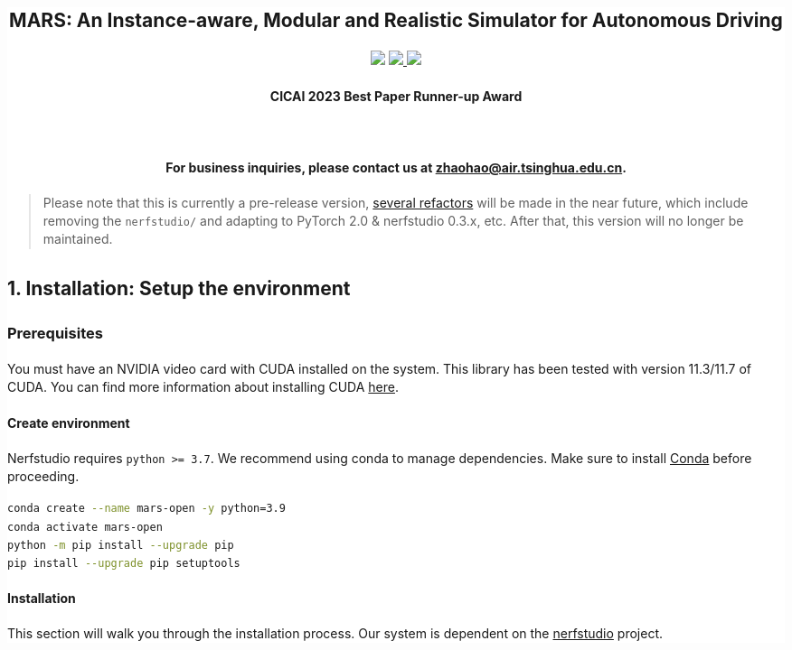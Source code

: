 <div align="center"><h2>MARS: An Instance-aware, Modular and Realistic Simulator for Autonomous Driving</h1></div>

<p align="center">
    <!-- community badges -->
    <a href="https://open-air-sun.github.io/mars/"><img src="https://img.shields.io/badge/Project-Page-ffa"/></a>
    <!-- doc badges -->
    <a href='https://github.com/OPEN-AIR-SUN/mars'>
        <img src='https://img.shields.io/badge/arXiv-Page-aff'>
    </a>
    <a href='https://open-air-sun.github.io/mars/static/data/MARS-poster.pdf'>
        <img src='https://img.shields.io/badge/Poster-PDF-pink' />
    </a>
</p>
<div align="center"><h4>CICAI 2023 Best Paper Runner-up Award</h4></div>
<div align="center">
  <img alt="" src="https://github.com/xBeho1der/mars-release/assets/7344146/8c2b525d-84b4-4e53-8a33-ad6f5e77b149">
</div>

<div align="center"><h4>For business inquiries, please contact us at <a href="mailto:zhaohao@air.tsinghua.edu.cn">zhaohao@air.tsinghua.edu.cn</a>.</h4></div>

> Please note that this is currently a pre-release version, [several refactors](https://github.com/OPEN-AIR-SUN/mars/tree/wuzirui/refactor) will be made in the near future, which include removing the `nerfstudio/` and adapting to PyTorch 2.0 & nerfstudio 0.3.x, etc. After that, this version will no longer be maintained.

## 1. Installation: Setup the environment

### Prerequisites

You must have an NVIDIA video card with CUDA installed on the system. This library has been tested with version 11.3/11.7 of CUDA. You can find more information about installing CUDA [here](https://docs.nvidia.com/cuda/cuda-quick-start-guide/index.html).

#### Create environment

Nerfstudio requires `python >= 3.7`. We recommend using conda to manage dependencies. Make sure to install [Conda](https://docs.conda.io/en/latest/miniconda.html) before proceeding.

```bash
conda create --name mars-open -y python=3.9
conda activate mars-open
python -m pip install --upgrade pip
pip install --upgrade pip setuptools
```

#### Installation

This section will walk you through the installation process. Our system is dependent on the <a href="https://github.com/nerfstudio-project/nerfstudio">nerfstudio</a> project.
